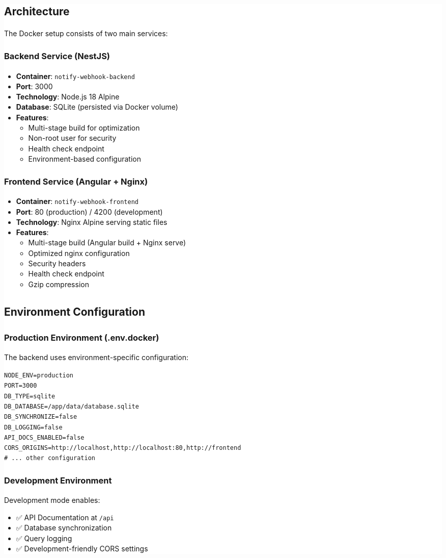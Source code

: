## Architecture

The Docker setup consists of two main services:

### Backend Service (NestJS)
- **Container**: `notify-webhook-backend`
- **Port**: 3000
- **Technology**: Node.js 18 Alpine
- **Database**: SQLite (persisted via Docker volume)
- **Features**:
  - Multi-stage build for optimization
  - Non-root user for security
  - Health check endpoint
  - Environment-based configuration

### Frontend Service (Angular + Nginx)
- **Container**: `notify-webhook-frontend`
- **Port**: 80 (production) / 4200 (development)
- **Technology**: Nginx Alpine serving static files
- **Features**:
  - Multi-stage build (Angular build + Nginx serve)
  - Optimized nginx configuration
  - Security headers
  - Health check endpoint
  - Gzip compression

## Environment Configuration

### Production Environment (.env.docker)

The backend uses environment-specific configuration:

```env
NODE_ENV=production
PORT=3000
DB_TYPE=sqlite
DB_DATABASE=/app/data/database.sqlite
DB_SYNCHRONIZE=false
DB_LOGGING=false
API_DOCS_ENABLED=false
CORS_ORIGINS=http://localhost,http://localhost:80,http://frontend
# ... other configuration
```

### Development Environment

Development mode enables:
- ✅ API Documentation at `/api`
- ✅ Database synchronization
- ✅ Query logging
- ✅ Development-friendly CORS settings
